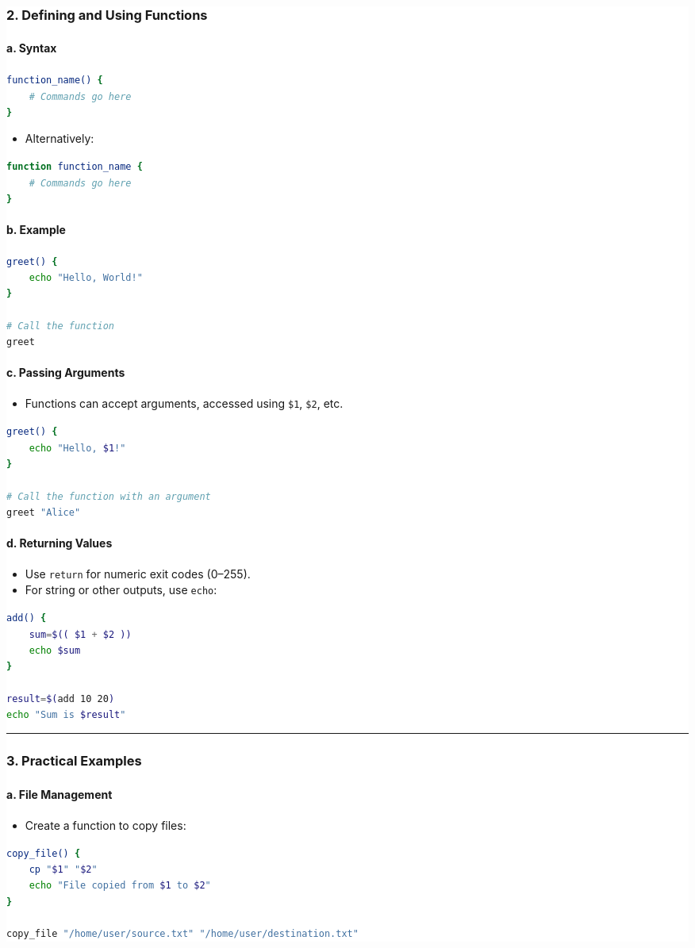### **2. Defining and Using Functions**
#### **a. Syntax**
```bash
function_name() {
    # Commands go here
}
```
- Alternatively:
```bash
function function_name {
    # Commands go here
}
```

#### **b. Example**
```bash
greet() {
    echo "Hello, World!"
}

# Call the function
greet
```

#### **c. Passing Arguments**
- Functions can accept arguments, accessed using `$1`, `$2`, etc.
```bash
greet() {
    echo "Hello, $1!"
}

# Call the function with an argument
greet "Alice"
```

#### **d. Returning Values**
- Use `return` for numeric exit codes (0–255).
- For string or other outputs, use `echo`:
```bash
add() {
    sum=$(( $1 + $2 ))
    echo $sum
}

result=$(add 10 20)
echo "Sum is $result"
```

---

### **3. Practical Examples**
#### **a. File Management**
- Create a function to copy files:
```bash
copy_file() {
    cp "$1" "$2"
    echo "File copied from $1 to $2"
}

copy_file "/home/user/source.txt" "/home/user/destination.txt"
```
